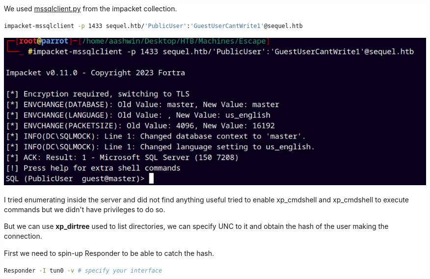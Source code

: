 We used [mssqlclient.py](http://mssqlclient.py) from the impacket collection.

```bash
impacket-mssqlclient -p 1433 sequel.htb/'PublicUser':'GuestUserCantWrite1'@sequel.htb
```

![image.png](/assets/images/Escape_HTB/image%2010.png)

I tried enumerating inside the server and did not find anything useful tried to enable xp_cmdshell and xp_cmdshell to execute commands but we didn't have privileges to do so.

But we can use **xp_dirtree** used to list directories, we can specify UNC to it and obtain the hash of the user making the connection.

First we need to spin-up Responder to be able to catch the hash.

```bash
Responder -I tun0 -v # specify your interface
```
